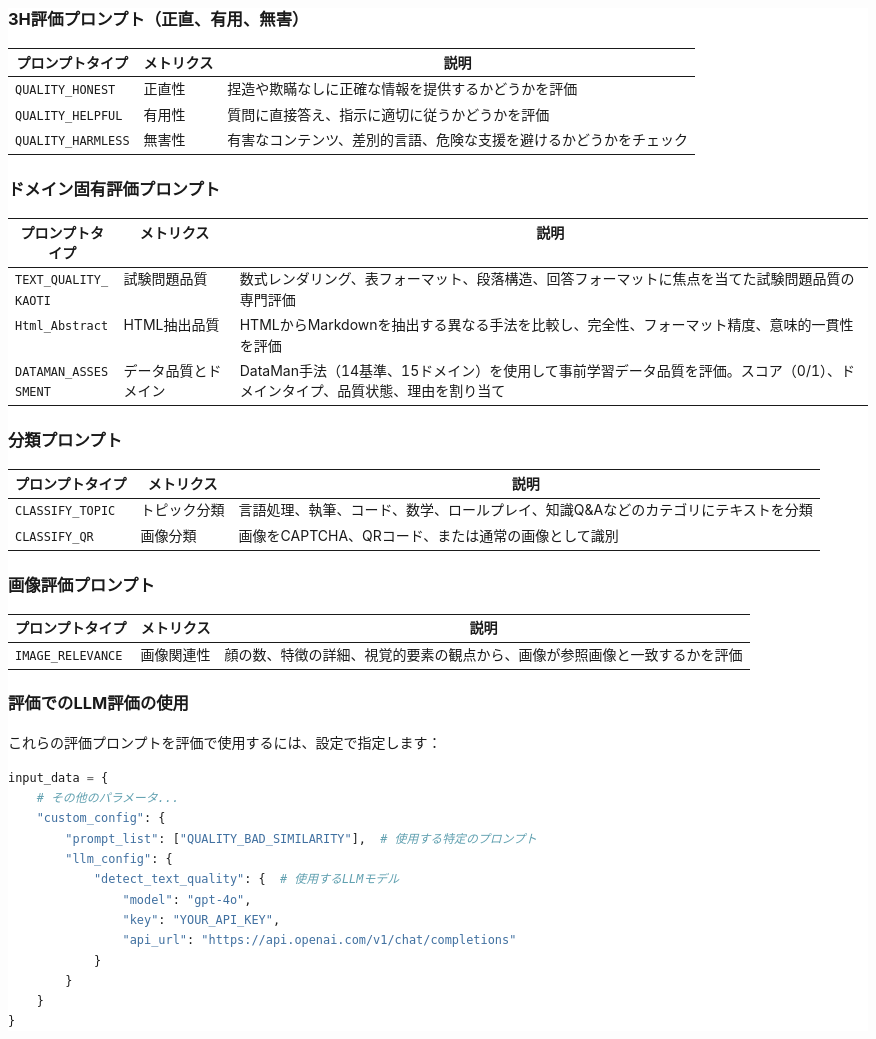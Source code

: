 ### 3H評価プロンプト（正直、有用、無害）

| プロンプトタイプ | メトリクス | 説明 |
|------------------|------------|------|
| `QUALITY_HONEST` | 正直性 | 捏造や欺瞞なしに正確な情報を提供するかどうかを評価 |
| `QUALITY_HELPFUL` | 有用性 | 質問に直接答え、指示に適切に従うかどうかを評価 |
| `QUALITY_HARMLESS` | 無害性 | 有害なコンテンツ、差別的言語、危険な支援を避けるかどうかをチェック |

### ドメイン固有評価プロンプト

| プロンプトタイプ | メトリクス | 説明 |
|------------------|------------|------|
| `TEXT_QUALITY_KAOTI` | 試験問題品質 | 数式レンダリング、表フォーマット、段落構造、回答フォーマットに焦点を当てた試験問題品質の専門評価 |
| `Html_Abstract` | HTML抽出品質 | HTMLからMarkdownを抽出する異なる手法を比較し、完全性、フォーマット精度、意味的一貫性を評価 |
| `DATAMAN_ASSESSMENT` | データ品質とドメイン | DataMan手法（14基準、15ドメイン）を使用して事前学習データ品質を評価。スコア（0/1）、ドメインタイプ、品質状態、理由を割り当て |

### 分類プロンプト

| プロンプトタイプ | メトリクス | 説明 |
|------------------|------------|------|
| `CLASSIFY_TOPIC` | トピック分類 | 言語処理、執筆、コード、数学、ロールプレイ、知識Q&Aなどのカテゴリにテキストを分類 |
| `CLASSIFY_QR` | 画像分類 | 画像をCAPTCHA、QRコード、または通常の画像として識別 |

### 画像評価プロンプト

| プロンプトタイプ | メトリクス | 説明 |
|------------------|------------|------|
| `IMAGE_RELEVANCE` | 画像関連性 | 顔の数、特徴の詳細、視覚的要素の観点から、画像が参照画像と一致するかを評価 |

### 評価でのLLM評価の使用

これらの評価プロンプトを評価で使用するには、設定で指定します：

```python
input_data = {
    # その他のパラメータ...
    "custom_config": {
        "prompt_list": ["QUALITY_BAD_SIMILARITY"],  # 使用する特定のプロンプト
        "llm_config": {
            "detect_text_quality": {  # 使用するLLMモデル
                "model": "gpt-4o",
                "key": "YOUR_API_KEY",
                "api_url": "https://api.openai.com/v1/chat/completions"
            }
        }
    }
}
```
